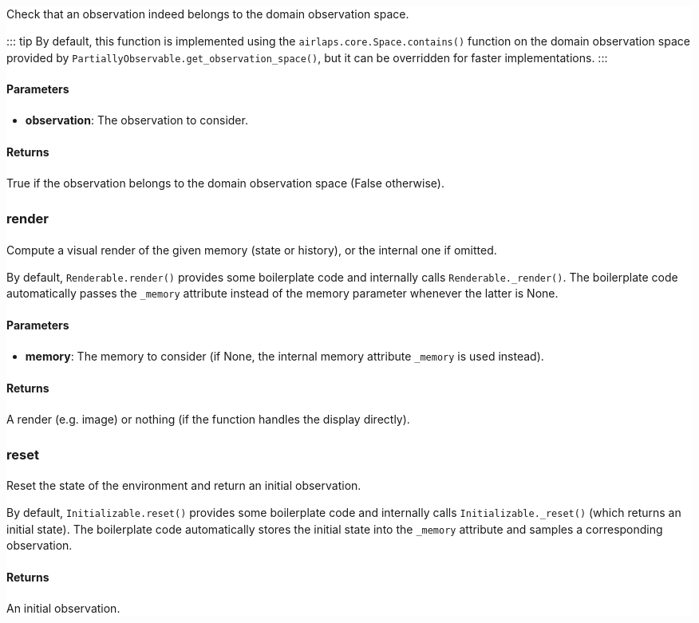 <airlaps-signature name= "is_observation" :sig="{'params': [{'name': 'self'}, {'name': 'observation', 'annotation': 'D.T_agent[D.T_observation]'}], 'return': 'bool'}"></airlaps-signature>

Check that an observation indeed belongs to the domain observation space.

::: tip
By default, this function is implemented using the `airlaps.core.Space.contains()` function on the domain
observation space provided by `PartiallyObservable.get_observation_space()`, but it can be overridden for
faster implementations.
:::

#### Parameters
- **observation**: The observation to consider.

#### Returns
True if the observation belongs to the domain observation space (False otherwise).

### render <Badge text="Renderable" type="warn"/>

<airlaps-signature name= "render" :sig="{'params': [{'name': 'self'}, {'name': 'memory', 'default': 'None', 'annotation': 'Optional[D.T_memory[D.T_state]]'}, {'name': 'kwargs', 'annotation': 'Any'}], 'return': 'Any'}"></airlaps-signature>

Compute a visual render of the given memory (state or history), or the internal one if omitted.

By default, `Renderable.render()` provides some boilerplate code and internally calls `Renderable._render()`. The
boilerplate code automatically passes the `_memory` attribute instead of the memory parameter whenever the latter
is None.

#### Parameters
- **memory**: The memory to consider (if None, the internal memory attribute `_memory` is used instead).

#### Returns
A render (e.g. image) or nothing (if the function handles the display directly).

### reset <Badge text="Initializable" type="warn"/>

<airlaps-signature name= "reset" :sig="{'params': [{'name': 'self'}], 'return': 'D.T_agent[D.T_observation]'}"></airlaps-signature>

Reset the state of the environment and return an initial observation.

By default, `Initializable.reset()` provides some boilerplate code and internally calls `Initializable._reset()`
(which returns an initial state). The boilerplate code automatically stores the initial state into the `_memory`
attribute and samples a corresponding observation.

#### Returns
An initial observation.
